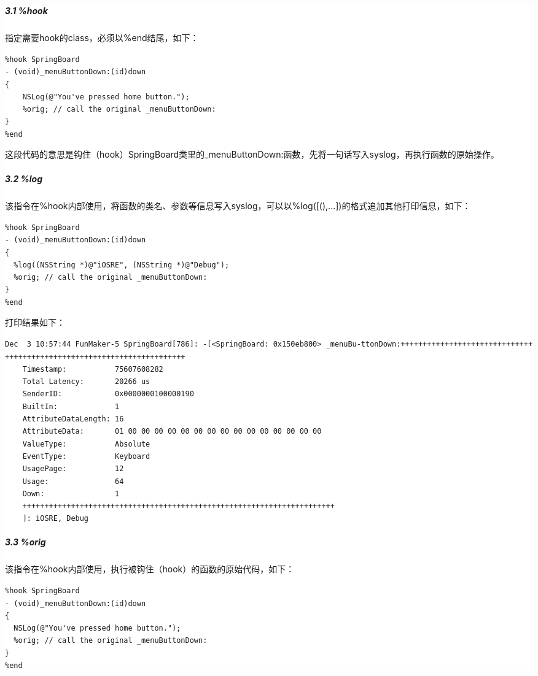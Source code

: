 ##### 3.1 %hook

指定需要hook的class，必须以%end结尾，如下：

	%hook SpringBoard
	- (void)_menuButtonDown:(id)down
	{
        NSLog(@"You've pressed home button.");
        %orig; // call the original _menuButtonDown:
	}
	%end
	
这段代码的意思是钩住（hook）SpringBoard类里的_menuButtonDown:函数，先将一句话写入syslog，再执行函数的原始操作。

##### 3.2 %log

该指令在%hook内部使用，将函数的类名、参数等信息写入syslog，可以以%log([(<type>)<expr>,...])的格式追加其他打印信息，如下：

	%hook SpringBoard
	- (void)_menuButtonDown:(id)down
	{
      %log((NSString *)@"iOSRE", (NSString *)@"Debug");
      %orig; // call the original _menuButtonDown:
	}
	%end
打印结果如下：

	Dec  3 10:57:44 FunMaker-5 SpringBoard[786]: -[<SpringBoard: 0x150eb800> _menuBu-ttonDown:+++++++++++++++++++++++++++++++++++++++++++++++++++++++++++++++++++++++
        Timestamp:           75607608282
        Total Latency:       20266 us
        SenderID:            0x0000000100000190
        BuiltIn:             1
        AttributeDataLength: 16
        AttributeData:       01 00 00 00 00 00 00 00 00 00 00 00 00 00 00 00
        ValueType:           Absolute
        EventType:           Keyboard
        UsagePage:           12
        Usage:               64
        Down:                1
        +++++++++++++++++++++++++++++++++++++++++++++++++++++++++++++++++++++++
        ]: iOSRE, Debug


##### 3.3 %orig

该指令在%hook内部使用，执行被钩住（hook）的函数的原始代码，如下：

	%hook SpringBoard
	- (void)_menuButtonDown:(id)down
	{
      NSLog(@"You've pressed home button.");
      %orig; // call the original _menuButtonDown:
	}
	%end
